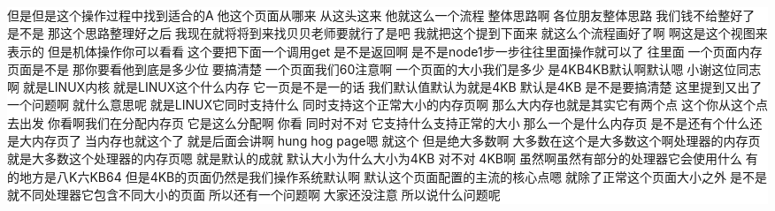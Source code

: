 但是但是这个操作过程中找到适合的A
他这个页面从哪来
从这头这来
他就这么一个流程
整体思路啊
各位朋友整体思路
我们钱不给整好了
是不是
那这个思路整理好之后
我现在就将将到来找贝贝老师要就行了是吧
我就把这个提到下面来
就这么个流程画好了啊
啊这是这个视图来表示的
但是机体操作你可以看看
这个要把下面一个调用get
是不是返回啊
是不是node1步一步往往里面操作就可以了
往里面
一个页面内存页面是不是
那你要看他到底是多少位
要搞清楚
一个页面我们60注意啊
一个页面的大小我们是多少
是4KB4KB默认啊默认嗯
小谢这位同志啊
就是LINUX内核
就是LINUX这个什么内存
它一页是不是一的话
我们默认值默认为就是4KB
默认是4KB
是不是要搞清楚
这里提到又出了一个问题啊
就什么意思呢
就是LINUX它同时支持什么
同时支持这个正常大小的内存页啊
那么大内存也就是其实它有两个点
这个你从这个点去出发
你看啊我们在分配内存页
它是这么分配啊
你看
同时对不对
它支持什么支持正常的大小
那么一个是什么内存页
是不是还有个什么还是大内存页了
当内存也就这个了
就是后面会讲啊
hung hog page嗯
就这个
但是绝大多数啊
大多数在这个是大多数这个啊处理器的内存页
就是大多数这个处理器的内存页嗯
就是默认的成就
默认大小为什么大小为4KB
对不对
4KB啊
虽然啊虽然有部分的处理器它会使用什么
有的地方是八K六KB64
但是4KB的页面仍然是我们操作系统默认啊
默认这个页面配置的主流的核心点嗯
就除了正常这个页面大小之外
是不是就不同处理器它包含不同大小的页面
所以还有一个问题啊
大家还没注意
所以说什么问题呢